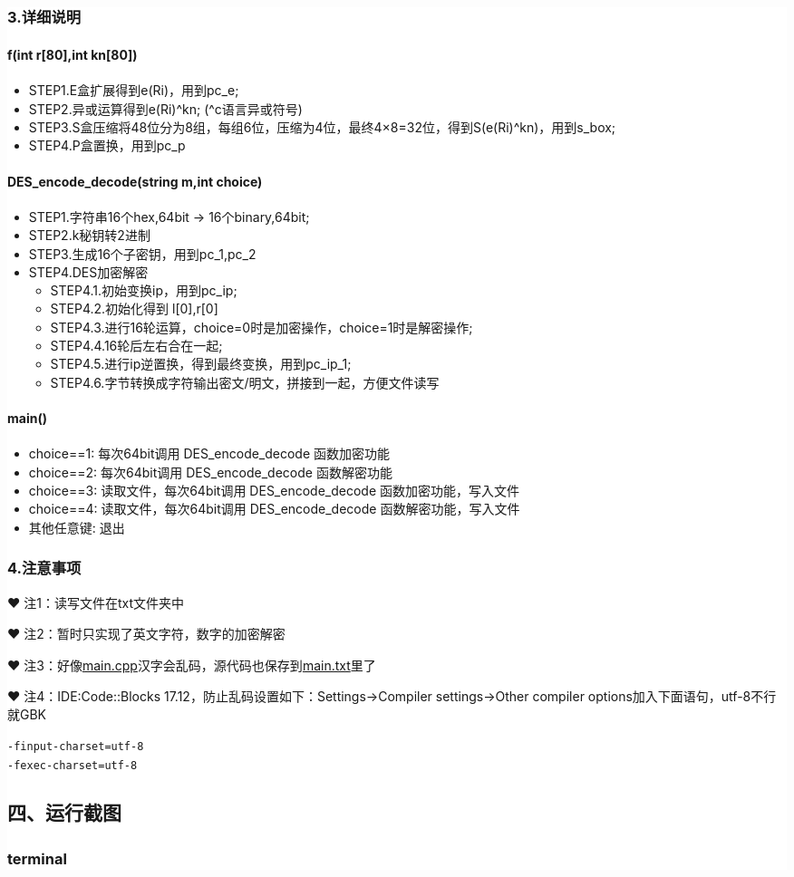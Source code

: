 ### 3.详细说明

#### f(int r[80],int kn[80]) 

- STEP1.E盒扩展得到e(Ri)，用到pc_e;
- STEP2.异或运算得到e(Ri)^kn; (^c语言异或符号)
- STEP3.S盒压缩将48位分为8组，每组6位，压缩为4位，最终4×8=32位，得到S(e(Ri)^kn)，用到s_box;
- STEP4.P盒置换，用到pc_p

#### DES_encode_decode(string m,int choice)

- STEP1.字符串16个hex,64bit -> 16个binary,64bit;
- STEP2.k秘钥转2进制
- STEP3.生成16个子密钥，用到pc_1,pc_2
- STEP4.DES加密解密
    - STEP4.1.初始变换ip，用到pc_ip;
    - STEP4.2.初始化得到 l[0],r[0]
    - STEP4.3.进行16轮运算，choice=0时是加密操作，choice=1时是解密操作;
    - STEP4.4.16轮后左右合在一起;
    - STEP4.5.进行ip逆置换，得到最终变换，用到pc_ip_1;
    - STEP4.6.字节转换成字符输出密文/明文，拼接到一起，方便文件读写

#### main()

- choice==1: 每次64bit调用 DES_encode_decode 函数加密功能
- choice==2: 每次64bit调用 DES_encode_decode 函数解密功能
- choice==3: 读取文件，每次64bit调用 DES_encode_decode 函数加密功能，写入文件
- choice==4: 读取文件，每次64bit调用 DES_encode_decode 函数解密功能，写入文件
- 其他任意键: 退出

### 4.注意事项

&hearts; 注1：读写文件在txt文件夹中

&hearts; 注2：暂时只实现了英文字符，数字的加密解密

&hearts; 注3：好像[main.cpp](https://github.com/Allenem/introduction-of-information-security/tree/master/DES/main.cpp)汉字会乱码，源代码也保存到[main.txt](https://github.com/Allenem/introduction-of-information-security/tree/master/DES/main.txt)里了

&hearts; 注4：IDE:Code::Blocks 17.12，防止乱码设置如下：Settings->Compiler settings->Other compiler options加入下面语句，utf-8不行就GBK
```
-finput-charset=utf-8
-fexec-charset=utf-8
```

## 四、运行截图

### terminal
